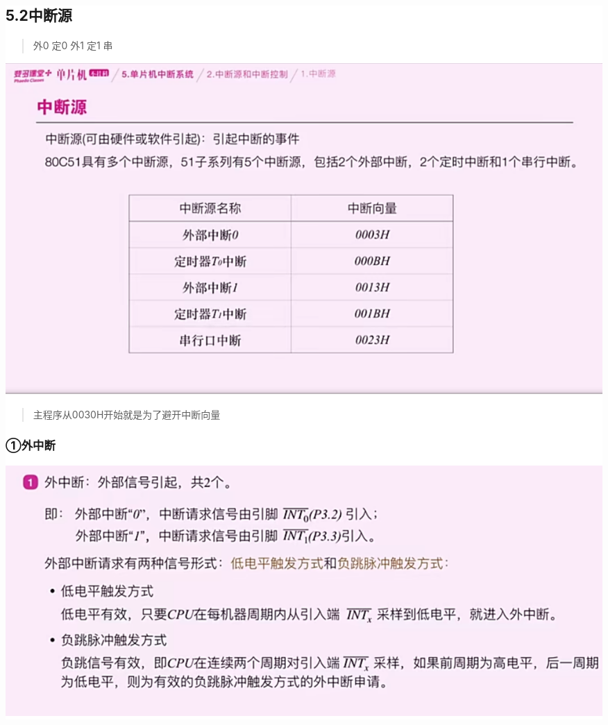 ## 5.2中断源

>   外0 定0 外1 定1 串

![image-20210612205012016](https://github.com/honue/AT89C51_Learning/blob/main/pic/image-20210612205012016.png)

>   主程序从0030H开始就是为了避开中断向量

### ①外中断

![image-20210612205302920](https://github.com/honue/AT89C51_Learning/blob/main/pic/image-20210612205302920.png)
